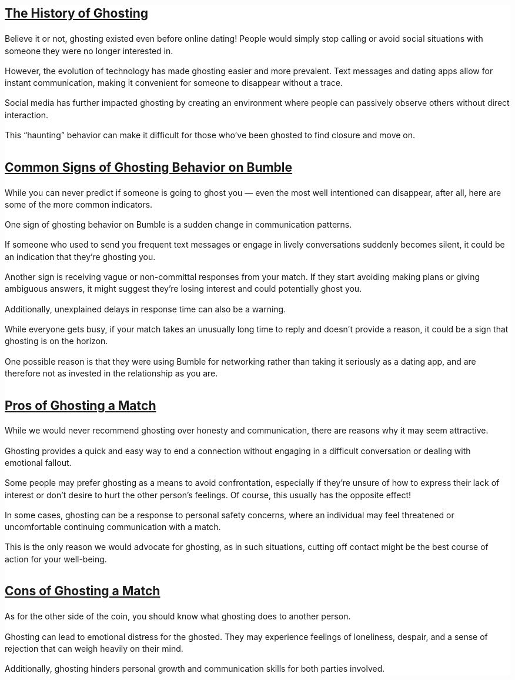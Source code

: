 <h2 id="the-history-of-ghosting"><a href="#the-history-of-ghosting">The History of Ghosting</a></h2>
<p>Believe it or not, ghosting existed even before online dating! People would simply stop calling or avoid social situations with someone they were no longer interested in.&nbsp;</p>
<p></p>
<p>However, the evolution of technology has made ghosting easier and more prevalent. Text messages and dating apps allow for instant communication, making it convenient for someone to disappear without a trace.</p>
<p></p>
<p>Social media has further impacted ghosting by creating an environment where people can passively observe others without direct interaction.&nbsp;</p>
<p></p>
<p>This &ldquo;haunting&rdquo; behavior can make it difficult for those who&rsquo;ve been ghosted to find closure and move on.</p>
<h2 id="common-signs-of-ghosting-behavior-on-bumble"><a href="#common-signs-of-ghosting-behavior-on-bumble">Common Signs of Ghosting Behavior on Bumble</a></h2>
<p>While you can never predict if someone is going to ghost you &mdash; even the most well intentioned can disappear, after all, here are some of the more common indicators.</p>
<p></p>
<p>One sign of ghosting behavior on Bumble is a sudden change in communication patterns.&nbsp;</p>
<p></p>
<p>If someone who used to send you frequent text messages or engage in lively conversations suddenly becomes silent, it could be an indication that they&rsquo;re ghosting you.&nbsp;</p>
<p></p>
<p>Another sign is receiving vague or non-committal responses from your match. If they start avoiding making plans or giving ambiguous answers, it might suggest they&rsquo;re losing interest and could potentially ghost you.&nbsp;</p>
<p></p>
<p>Additionally, unexplained delays in response time can also be a warning.&nbsp;</p>
<p></p>
<p>While everyone gets busy, if your match takes an unusually long time to reply and doesn&rsquo;t provide a reason, it could be a sign that ghosting is on the horizon.&nbsp;</p>
<p></p>
<p>One possible reason is that they were using Bumble for networking rather than taking it seriously as a dating app, and are therefore not as invested in the relationship as you are.&nbsp;</p>
<h2 id="pros-of-ghosting-a-match"><a href="#pros-of-ghosting-a-match">Pros of Ghosting a Match</a></h2>
<p>While we would never recommend ghosting over honesty and communication, there are reasons why it may seem attractive.</p>
<p></p>
<p>Ghosting provides a quick and easy way to end a connection without engaging in a difficult conversation or dealing with emotional fallout.&nbsp;</p>
<p></p>
<p>Some people may prefer ghosting as a means to avoid confrontation, especially if they&rsquo;re unsure of how to express their lack of interest or don&rsquo;t desire to hurt the other person&rsquo;s feelings. Of course, this usually has the opposite effect!</p>
<p></p>
<p>In some cases, ghosting can be a response to personal safety concerns, where an individual may feel threatened or uncomfortable continuing communication with a match.&nbsp;</p>
<p></p>
<p>This is the only reason we would advocate for ghosting, as in such situations, cutting off contact might be the best course of action for your well-being.</p>
<h2 id="cons-of-ghosting-a-match"><a href="#cons-of-ghosting-a-match">Cons of Ghosting a Match</a></h2>
<p>As for the other side of the coin, you should know what ghosting does to another person.</p>
<p></p>
<p>Ghosting can lead to emotional distress for the ghosted. They may experience feelings of loneliness, despair, and a sense of rejection that can weigh heavily on their mind.&nbsp;</p>
<p></p>
<p>Additionally, ghosting hinders personal growth and communication skills for both parties involved.&nbsp;</p>
<p></p>